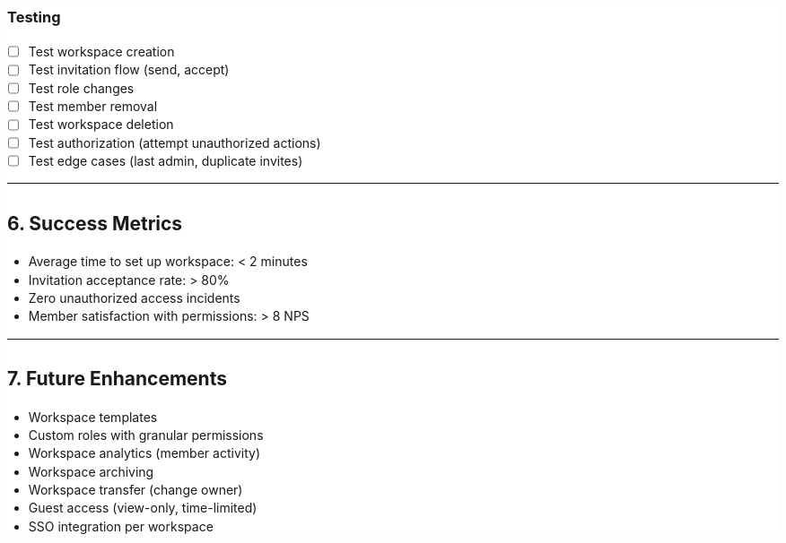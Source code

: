 ### Testing
- [ ] Test workspace creation
- [ ] Test invitation flow (send, accept)
- [ ] Test role changes
- [ ] Test member removal
- [ ] Test workspace deletion
- [ ] Test authorization (attempt unauthorized actions)
- [ ] Test edge cases (last admin, duplicate invites)

---

## 6. Success Metrics

- Average time to set up workspace: < 2 minutes
- Invitation acceptance rate: > 80%
- Zero unauthorized access incidents
- Member satisfaction with permissions: > 8 NPS

---

## 7. Future Enhancements

- Workspace templates
- Custom roles with granular permissions
- Workspace analytics (member activity)
- Workspace archiving
- Workspace transfer (change owner)
- Guest access (view-only, time-limited)
- SSO integration per workspace

